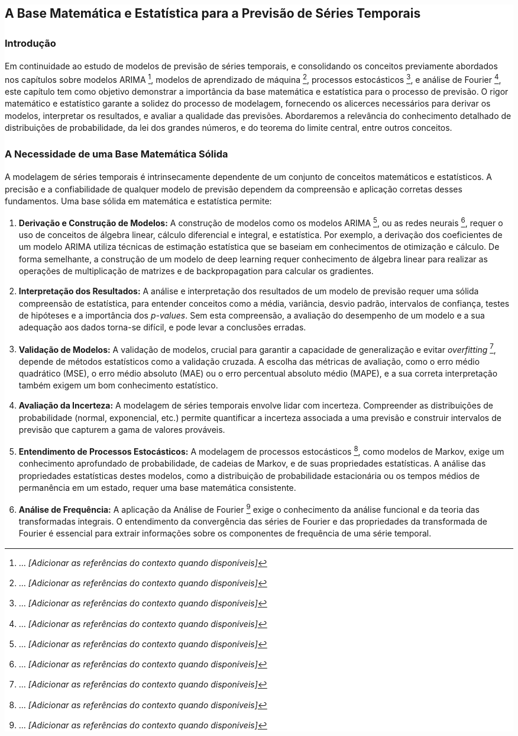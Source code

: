 ## A Base Matemática e Estatística para a Previsão de Séries Temporais

### Introdução

Em continuidade ao estudo de modelos de previsão de séries temporais, e consolidando os conceitos previamente abordados nos capítulos sobre modelos ARIMA [^1], modelos de aprendizado de máquina [^2], processos estocásticos [^3], e análise de Fourier [^4], este capítulo tem como objetivo demonstrar a importância da base matemática e estatística para o processo de previsão. O rigor matemático e estatístico garante a solidez do processo de modelagem, fornecendo os alicerces necessários para derivar os modelos, interpretar os resultados, e avaliar a qualidade das previsões. Abordaremos a relevância do conhecimento detalhado de distribuições de probabilidade, da lei dos grandes números, e do teorema do limite central, entre outros conceitos.

### A Necessidade de uma Base Matemática Sólida

A modelagem de séries temporais é intrinsecamente dependente de um conjunto de conceitos matemáticos e estatísticos. A precisão e a confiabilidade de qualquer modelo de previsão dependem da compreensão e aplicação corretas desses fundamentos. Uma base sólida em matemática e estatística permite:

1.  **Derivação e Construção de Modelos:** A construção de modelos como os modelos ARIMA [^1], ou as redes neurais [^2], requer o uso de conceitos de álgebra linear, cálculo diferencial e integral, e estatística. Por exemplo, a derivação dos coeficientes de um modelo ARIMA utiliza técnicas de estimação estatística que se baseiam em conhecimentos de otimização e cálculo. De forma semelhante, a construção de um modelo de deep learning requer conhecimento de álgebra linear para realizar as operações de multiplicação de matrizes e de backpropagation para calcular os gradientes.

2. **Interpretação dos Resultados:** A análise e interpretação dos resultados de um modelo de previsão requer uma sólida compreensão de estatística, para entender conceitos como a média, variância, desvio padrão, intervalos de confiança, testes de hipóteses e a importância dos *p-values*. Sem esta compreensão, a avaliação do desempenho de um modelo e a sua adequação aos dados torna-se difícil, e pode levar a conclusões erradas.

3. **Validação de Modelos:** A validação de modelos, crucial para garantir a capacidade de generalização e evitar *overfitting* [^2], depende de métodos estatísticos como a validação cruzada. A escolha das métricas de avaliação, como o erro médio quadrático (MSE), o erro médio absoluto (MAE) ou o erro percentual absoluto médio (MAPE), e a sua correta interpretação também exigem um bom conhecimento estatístico.

4. **Avaliação da Incerteza:** A modelagem de séries temporais envolve lidar com incerteza. Compreender as distribuições de probabilidade (normal, exponencial, etc.) permite quantificar a incerteza associada a uma previsão e construir intervalos de previsão que capturem a gama de valores prováveis.

5. **Entendimento de Processos Estocásticos:** A modelagem de processos estocásticos [^3], como modelos de Markov, exige um conhecimento aprofundado de probabilidade, de cadeias de Markov, e de suas propriedades estatísticas. A análise das propriedades estatísticas destes modelos, como a distribuição de probabilidade estacionária ou os tempos médios de permanência em um estado, requer uma base matemática consistente.

6. **Análise de Frequência:** A aplicação da Análise de Fourier [^4] exige o conhecimento da análise funcional e da teoria das transformadas integrais. O entendimento da convergência das séries de Fourier e das propriedades da transformada de Fourier é essencial para extrair informações sobre os componentes de frequência de uma série temporal.


[^1]: ... *[Adicionar as referências do contexto quando disponíveis]*
[^2]: ... *[Adicionar as referências do contexto quando disponíveis]*
[^3]: ... *[Adicionar as referências do contexto quando disponíveis]*
[^4]: ... *[Adicionar as referências do contexto quando disponíveis]*